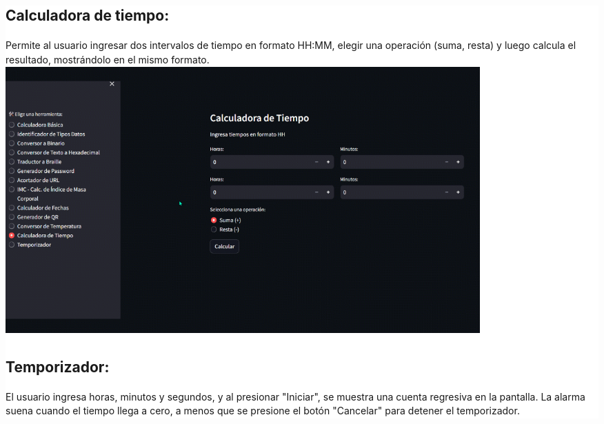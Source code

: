 ## Calculadora de tiempo:

Permite al usuario ingresar dos intervalos de tiempo en formato HH:MM, elegir una operación (suma, resta) y luego calcula el resultado, mostrándolo en el mismo formato.
<a href="https://github.com/dwn10/django-web/blob/5b826de20b5768a6309b13ca7f828d630e4ed9ad/PYTHON/DataType/images/ec-it-tools-12.gif"><img src="https://github.com/dwn10/django-web/blob/5b826de20b5768a6309b13ca7f828d630e4ed9ad/PYTHON/DataType/images/ec-it-tools-12.gif" style="height: 80%; width:80%;"/></a>

## Temporizador:

El usuario ingresa horas, minutos y segundos, y al presionar "Iniciar", se muestra una cuenta regresiva en la pantalla.
La alarma suena cuando el tiempo llega a cero, a menos que se presione el botón "Cancelar" para detener el temporizador.